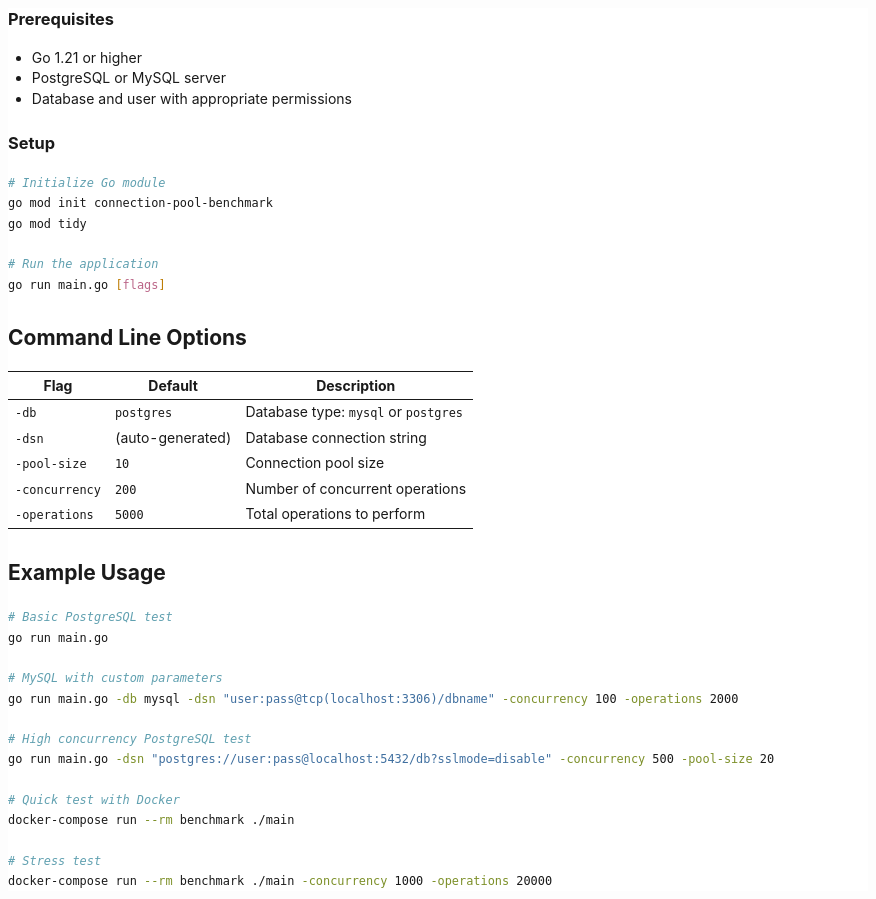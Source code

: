 ### Prerequisites

- Go 1.21 or higher
- PostgreSQL or MySQL server
- Database and user with appropriate permissions

### Setup

```bash
# Initialize Go module
go mod init connection-pool-benchmark
go mod tidy

# Run the application
go run main.go [flags]
```

## Command Line Options

| Flag | Default | Description |
|------|---------|-------------|
| `-db` | `postgres` | Database type: `mysql` or `postgres` |
| `-dsn` | (auto-generated) | Database connection string |
| `-pool-size` | `10` | Connection pool size |
| `-concurrency` | `200` | Number of concurrent operations |
| `-operations` | `5000` | Total operations to perform |

## Example Usage

```bash
# Basic PostgreSQL test
go run main.go

# MySQL with custom parameters
go run main.go -db mysql -dsn "user:pass@tcp(localhost:3306)/dbname" -concurrency 100 -operations 2000

# High concurrency PostgreSQL test
go run main.go -dsn "postgres://user:pass@localhost:5432/db?sslmode=disable" -concurrency 500 -pool-size 20

# Quick test with Docker
docker-compose run --rm benchmark ./main

# Stress test
docker-compose run --rm benchmark ./main -concurrency 1000 -operations 20000
```
